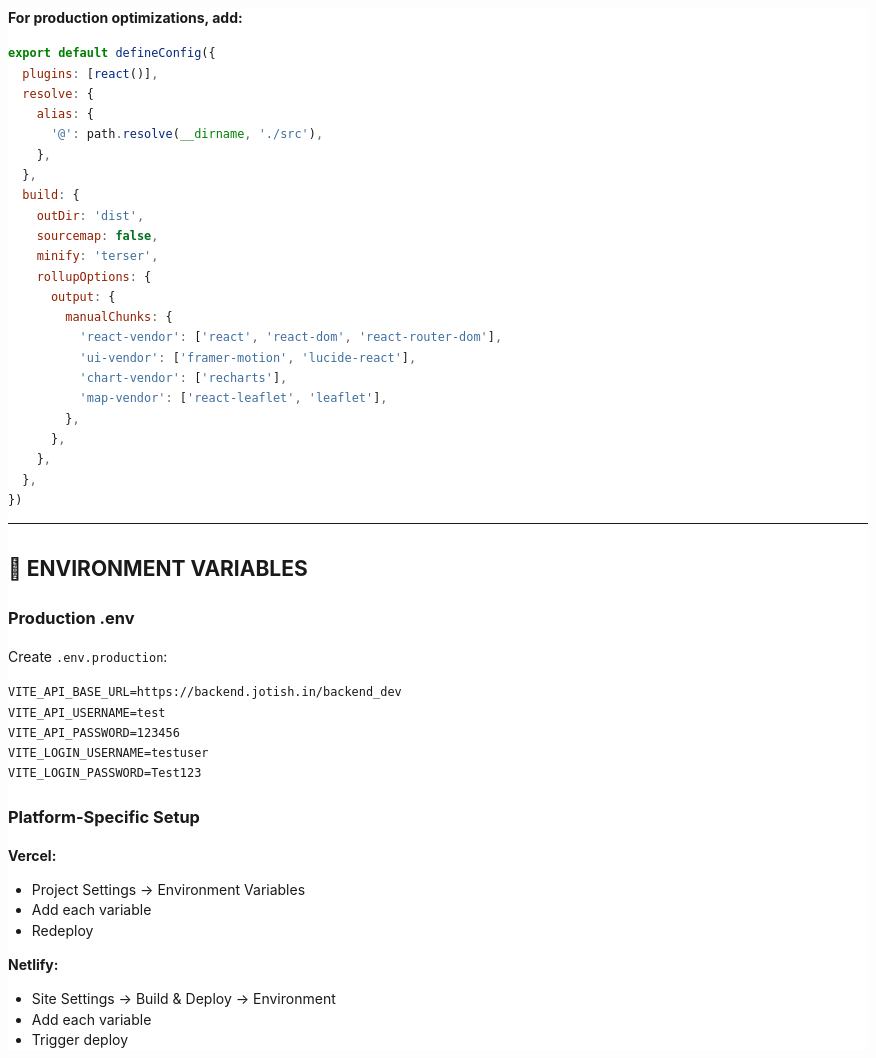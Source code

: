 **For production optimizations, add:**
```javascript
export default defineConfig({
  plugins: [react()],
  resolve: {
    alias: {
      '@': path.resolve(__dirname, './src'),
    },
  },
  build: {
    outDir: 'dist',
    sourcemap: false,
    minify: 'terser',
    rollupOptions: {
      output: {
        manualChunks: {
          'react-vendor': ['react', 'react-dom', 'react-router-dom'],
          'ui-vendor': ['framer-motion', 'lucide-react'],
          'chart-vendor': ['recharts'],
          'map-vendor': ['react-leaflet', 'leaflet'],
        },
      },
    },
  },
})
```

---

## 🔧 ENVIRONMENT VARIABLES

### Production .env

Create `.env.production`:
```env
VITE_API_BASE_URL=https://backend.jotish.in/backend_dev
VITE_API_USERNAME=test
VITE_API_PASSWORD=123456
VITE_LOGIN_USERNAME=testuser
VITE_LOGIN_PASSWORD=Test123
```

### Platform-Specific Setup

**Vercel:**
- Project Settings → Environment Variables
- Add each variable
- Redeploy

**Netlify:**
- Site Settings → Build & Deploy → Environment
- Add each variable
- Trigger deploy
